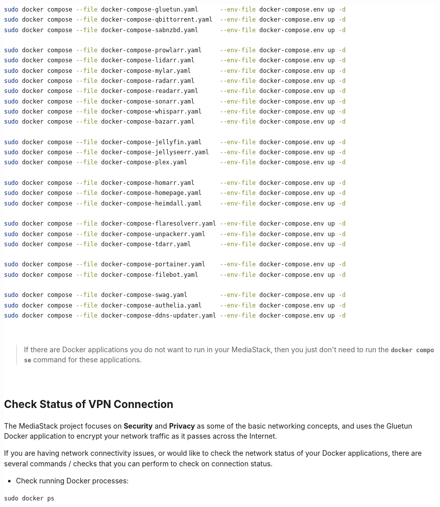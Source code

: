``` bash
sudo docker compose --file docker-compose-gluetun.yaml      --env-file docker-compose.env up -d
sudo docker compose --file docker-compose-qbittorrent.yaml  --env-file docker-compose.env up -d
sudo docker compose --file docker-compose-sabnzbd.yaml      --env-file docker-compose.env up -d

sudo docker compose --file docker-compose-prowlarr.yaml     --env-file docker-compose.env up -d
sudo docker compose --file docker-compose-lidarr.yaml       --env-file docker-compose.env up -d
sudo docker compose --file docker-compose-mylar.yaml        --env-file docker-compose.env up -d
sudo docker compose --file docker-compose-radarr.yaml       --env-file docker-compose.env up -d
sudo docker compose --file docker-compose-readarr.yaml      --env-file docker-compose.env up -d
sudo docker compose --file docker-compose-sonarr.yaml       --env-file docker-compose.env up -d
sudo docker compose --file docker-compose-whisparr.yaml     --env-file docker-compose.env up -d
sudo docker compose --file docker-compose-bazarr.yaml       --env-file docker-compose.env up -d

sudo docker compose --file docker-compose-jellyfin.yaml     --env-file docker-compose.env up -d
sudo docker compose --file docker-compose-jellyseerr.yaml   --env-file docker-compose.env up -d
sudo docker compose --file docker-compose-plex.yaml         --env-file docker-compose.env up -d

sudo docker compose --file docker-compose-homarr.yaml       --env-file docker-compose.env up -d
sudo docker compose --file docker-compose-homepage.yaml     --env-file docker-compose.env up -d
sudo docker compose --file docker-compose-heimdall.yaml     --env-file docker-compose.env up -d

sudo docker compose --file docker-compose-flaresolverr.yaml --env-file docker-compose.env up -d
sudo docker compose --file docker-compose-unpackerr.yaml    --env-file docker-compose.env up -d
sudo docker compose --file docker-compose-tdarr.yaml        --env-file docker-compose.env up -d

sudo docker compose --file docker-compose-portainer.yaml    --env-file docker-compose.env up -d
sudo docker compose --file docker-compose-filebot.yaml      --env-file docker-compose.env up -d

sudo docker compose --file docker-compose-swag.yaml         --env-file docker-compose.env up -d
sudo docker compose --file docker-compose-authelia.yaml     --env-file docker-compose.env up -d
sudo docker compose --file docker-compose-ddns-updater.yaml --env-file docker-compose.env up -d
```

</br>  

> If there are Docker applications you do not want to run in your MediaStack, then you just don't need to run the **`docker compose`** command for these applications.

</br>

## Check Status of VPN Connection

The MediaStack project focuses on **Security** and **Privacy** as some of the basic networking concepts, and uses the Gluetun Docker application to encrypt your network traffic as it passes across the Internet.

If you are having network connectivity issues, or would like to check the network status of your Docker applications, there are several commands / checks that you can perform to check on connection status.

 - Check running Docker processes:
```
sudo docker ps
```
